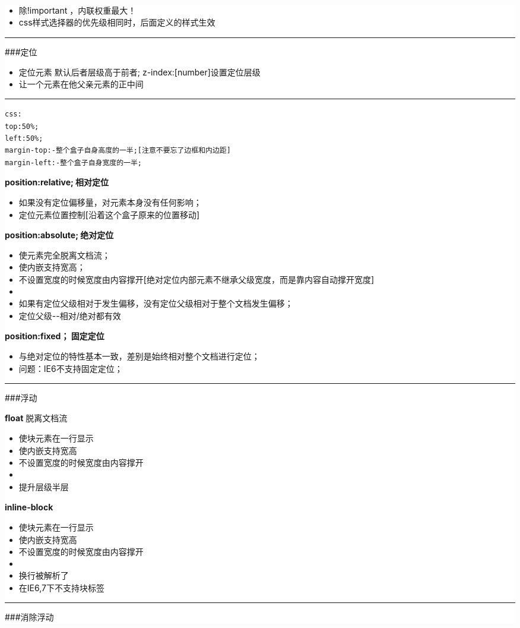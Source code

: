 - 除!important ，内联权重最大！
- css样式选择器的优先级相同时，后面定义的样式生效

***

###定位

* 定位元素 默认后者层级高于前者; z-index:[number]设置定位层级 
* 让一个元素在他父亲元素的正中间  

***
	css:
	top:50%;
	left:50%;
	margin-top:-整个盒子自身高度的一半;[注意不要忘了边框和内边距]
	margin-left:-整个盒子自身宽度的一半;

**position:relative;  相对定位**

* 如果没有定位偏移量，对元素本身没有任何影响；
* 定位元素位置控制[沿着这个盒子原来的位置移动]

**position:absolute;  绝对定位**

* 使元素完全脱离文档流；
* 使内嵌支持宽高；
* 不设置宽度的时候宽度由内容撑开[绝对定位内部元素不继承父级宽度，而是靠内容自动撑开宽度]
* 
* 如果有定位父级相对于发生偏移，没有定位父级相对于整个文档发生偏移；
* 定位父级--相对/绝对都有效

**position:fixed； 固定定位**

* 与绝对定位的特性基本一致，差别是始终相对整个文档进行定位；
* 问题：IE6不支持固定定位；

***
###浮动

**float** 脱离文档流

* 使块元素在一行显示
* 使内嵌支持宽高
* 不设置宽度的时候宽度由内容撑开
* 
* 提升层级半层

**inline-block**

* 使块元素在一行显示
* 使内嵌支持宽高
* 不设置宽度的时候宽度由内容撑开
* 
* 换行被解析了
* 在IE6,7下不支持块标签

***
###消除浮动

